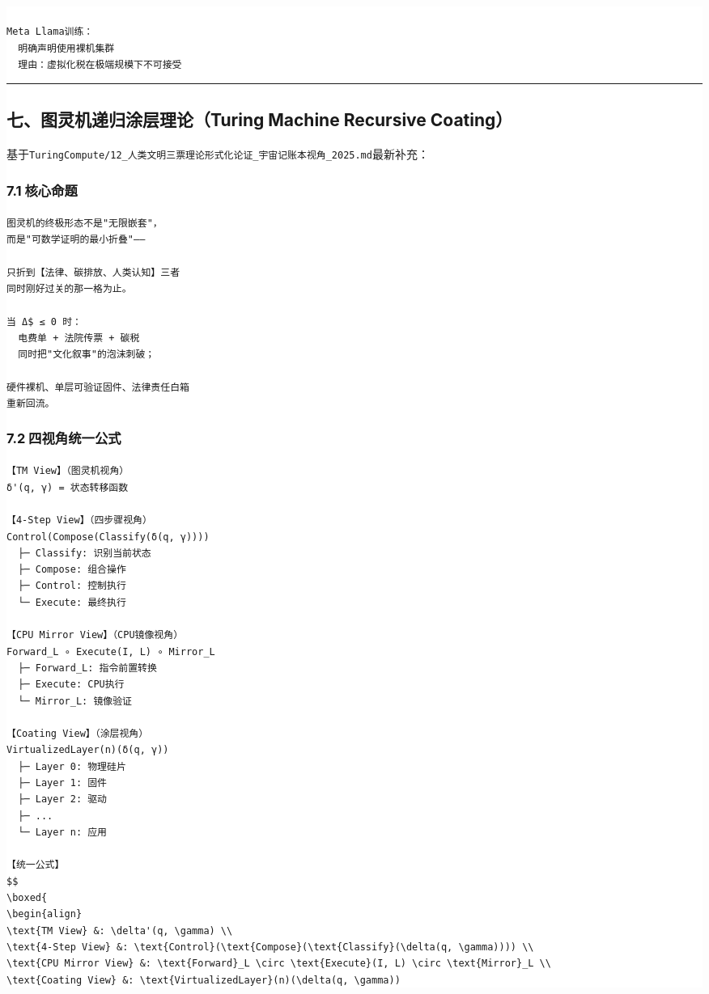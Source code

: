 ```text

Meta Llama训练：
  明确声明使用裸机集群
  理由：虚拟化税在极端规模下不可接受
```

---

## 七、图灵机递归涂层理论（Turing Machine Recursive Coating）

基于`TuringCompute/12_人类文明三票理论形式化论证_宇宙记账本视角_2025.md`最新补充：

### 7.1 核心命题

```text
图灵机的终极形态不是"无限嵌套"，
而是"可数学证明的最小折叠"——

只折到【法律、碳排放、人类认知】三者
同时刚好过关的那一格为止。

当 Δ$ ≤ 0 时：
  电费单 + 法院传票 + 碳税
  同时把"文化叙事"的泡沫刺破；

硬件裸机、单层可验证固件、法律责任白箱
重新回流。
```

### 7.2 四视角统一公式

```text
【TM View】（图灵机视角）
δ'(q, γ) = 状态转移函数

【4-Step View】（四步骤视角）
Control(Compose(Classify(δ(q, γ))))
  ├─ Classify: 识别当前状态
  ├─ Compose: 组合操作
  ├─ Control: 控制执行
  └─ Execute: 最终执行

【CPU Mirror View】（CPU镜像视角）
Forward_L ∘ Execute(I, L) ∘ Mirror_L
  ├─ Forward_L: 指令前置转换
  ├─ Execute: CPU执行
  └─ Mirror_L: 镜像验证

【Coating View】（涂层视角）
VirtualizedLayer(n)(δ(q, γ))
  ├─ Layer 0: 物理硅片
  ├─ Layer 1: 固件
  ├─ Layer 2: 驱动
  ├─ ...
  └─ Layer n: 应用

【统一公式】
$$
\boxed{
\begin{align}
\text{TM View} &: \delta'(q, \gamma) \\
\text{4-Step View} &: \text{Control}(\text{Compose}(\text{Classify}(\delta(q, \gamma)))) \\
\text{CPU Mirror View} &: \text{Forward}_L \circ \text{Execute}(I, L) \circ \text{Mirror}_L \\
\text{Coating View} &: \text{VirtualizedLayer}(n)(\delta(q, \gamma))
```